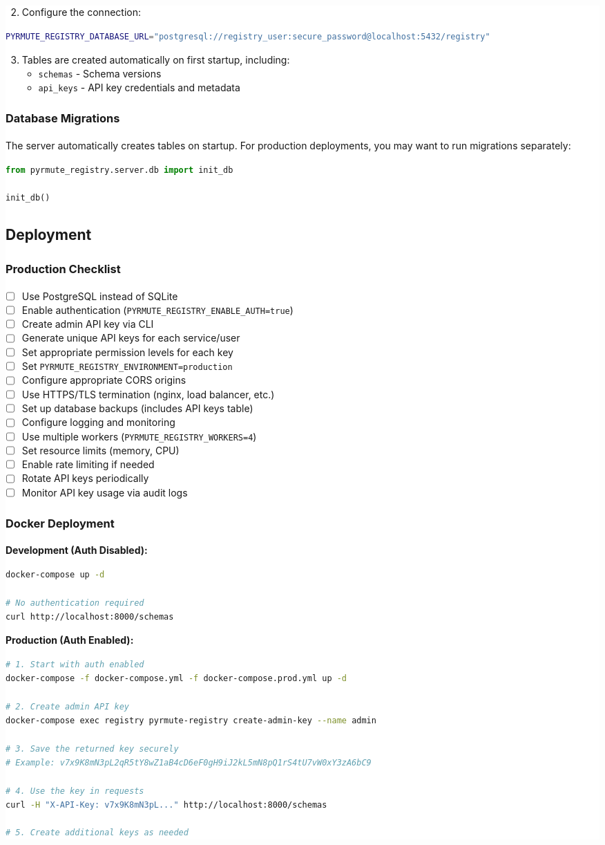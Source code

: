 2. Configure the connection:

```bash
PYRMUTE_REGISTRY_DATABASE_URL="postgresql://registry_user:secure_password@localhost:5432/registry"
```

3. Tables are created automatically on first startup, including:
   - `schemas` - Schema versions
   - `api_keys` - API key credentials and metadata

### Database Migrations

The server automatically creates tables on startup. For production
deployments, you may want to run migrations separately:

```python
from pyrmute_registry.server.db import init_db

init_db()
```

## Deployment

### Production Checklist

- [ ] Use PostgreSQL instead of SQLite
- [ ] Enable authentication (`PYRMUTE_REGISTRY_ENABLE_AUTH=true`)
- [ ] Create admin API key via CLI
- [ ] Generate unique API keys for each service/user
- [ ] Set appropriate permission levels for each key
- [ ] Set `PYRMUTE_REGISTRY_ENVIRONMENT=production`
- [ ] Configure appropriate CORS origins
- [ ] Use HTTPS/TLS termination (nginx, load balancer, etc.)
- [ ] Set up database backups (includes API keys table)
- [ ] Configure logging and monitoring
- [ ] Use multiple workers (`PYRMUTE_REGISTRY_WORKERS=4`)
- [ ] Set resource limits (memory, CPU)
- [ ] Enable rate limiting if needed
- [ ] Rotate API keys periodically
- [ ] Monitor API key usage via audit logs

### Docker Deployment

**Development (Auth Disabled):**

```sh
docker-compose up -d

# No authentication required
curl http://localhost:8000/schemas
```

**Production (Auth Enabled):**

```sh
# 1. Start with auth enabled
docker-compose -f docker-compose.yml -f docker-compose.prod.yml up -d

# 2. Create admin API key
docker-compose exec registry pyrmute-registry create-admin-key --name admin

# 3. Save the returned key securely
# Example: v7x9K8mN3pL2qR5tY8wZ1aB4cD6eF0gH9iJ2kL5mN8pQ1rS4tU7vW0xY3zA6bC9

# 4. Use the key in requests
curl -H "X-API-Key: v7x9K8mN3pL..." http://localhost:8000/schemas

# 5. Create additional keys as needed
```